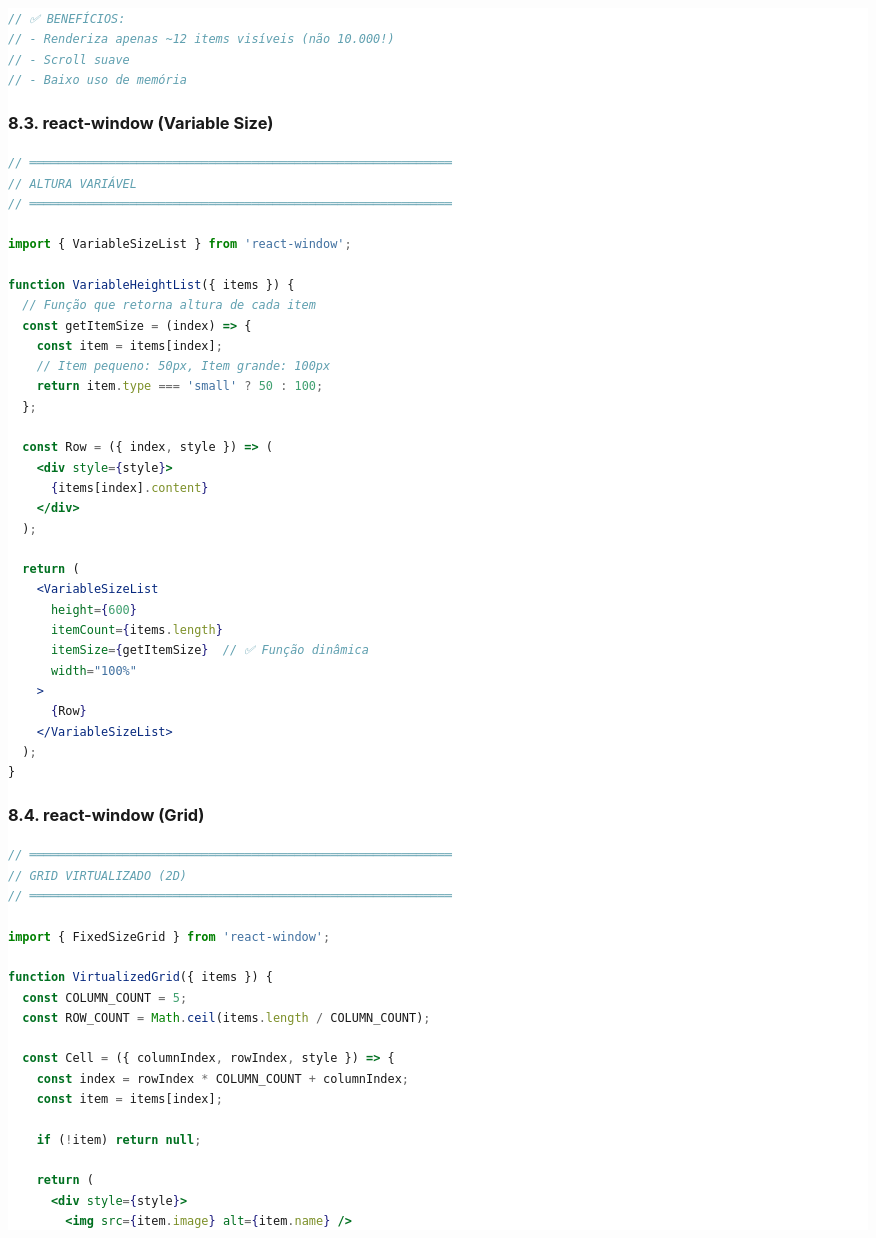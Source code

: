 ```jsx
// ✅ BENEFÍCIOS:
// - Renderiza apenas ~12 items visíveis (não 10.000!)
// - Scroll suave
// - Baixo uso de memória
```

### 8.3. react-window (Variable Size)

```jsx
// ═══════════════════════════════════════════════════════════
// ALTURA VARIÁVEL
// ═══════════════════════════════════════════════════════════

import { VariableSizeList } from 'react-window';

function VariableHeightList({ items }) {
  // Função que retorna altura de cada item
  const getItemSize = (index) => {
    const item = items[index];
    // Item pequeno: 50px, Item grande: 100px
    return item.type === 'small' ? 50 : 100;
  };

  const Row = ({ index, style }) => (
    <div style={style}>
      {items[index].content}
    </div>
  );

  return (
    <VariableSizeList
      height={600}
      itemCount={items.length}
      itemSize={getItemSize}  // ✅ Função dinâmica
      width="100%"
    >
      {Row}
    </VariableSizeList>
  );
}
```

### 8.4. react-window (Grid)

```jsx
// ═══════════════════════════════════════════════════════════
// GRID VIRTUALIZADO (2D)
// ═══════════════════════════════════════════════════════════

import { FixedSizeGrid } from 'react-window';

function VirtualizedGrid({ items }) {
  const COLUMN_COUNT = 5;
  const ROW_COUNT = Math.ceil(items.length / COLUMN_COUNT);

  const Cell = ({ columnIndex, rowIndex, style }) => {
    const index = rowIndex * COLUMN_COUNT + columnIndex;
    const item = items[index];

    if (!item) return null;

    return (
      <div style={style}>
        <img src={item.image} alt={item.name} />
```